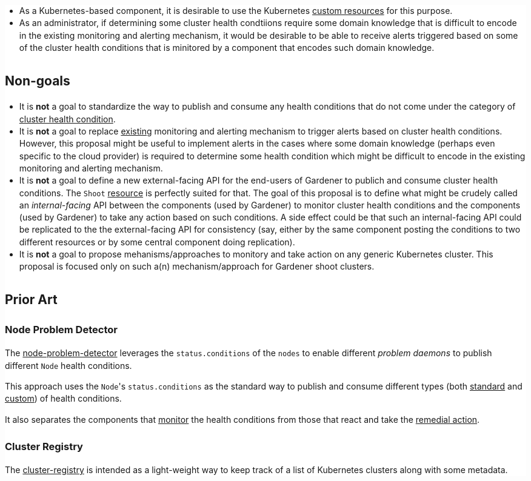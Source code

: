 - As a Kubernetes-based component, it is desirable to use the Kubernetes [custom resources](https://kubernetes.io/docs/concepts/extend-kubernetes/api-extension/custom-resources/) for this purpose.
- As an administrator, if determining some cluster health condtiions require some domain knowledge that is difficult to encode in the existing monitoring and alerting mechanism, it would be desirable to be able to receive alerts triggered based on some of the cluster health conditions that is minitored by a component that encodes such domain knowledge.

## Non-goals

- It is **not** a goal to standardize the way to publish and consume any health conditions that do not come under the category of [cluster health condition](#cluster-health-condition).
- It is **not** a goal to replace [existing](https://github.com/gardener/gardener/tree/master/charts/seed-monitoring/charts) monitoring and alerting mechanism to trigger alerts based on cluster health conditions.
However, this proposal might be useful to implement alerts in the cases where some domain knowledge (perhaps even specific to the cloud provider) is required to determine some health condition which might be difficult to encode in the existing monitoring and alerting mechanism.
- It is **not** a goal to define a new external-facing API for the end-users of Gardener to publich and consume cluster health conditions.
The `Shoot` [resource](#gardener-shoot-resource) is perfectly suited for that.
The goal of this proposal is to define what might be crudely called an *internal-facing* API between the components (used by Gardener) to monitor cluster health conditions and the components (used by Gardener) to take any action based on such conditions.
A side effect could be that such an internal-facing API could be replicated to the the external-facing API for consistency (say, either by the same component posting the conditions to two different resources or by some central component doing replication).
- It is **not** a goal to propose mehanisms/approaches to monitory and take action on any generic Kubernetes cluster.
This proposal is focused only on such a(n) mechanism/approach for Gardener shoot clusters.

## Prior Art

### Node Problem Detector

The [node-problem-detector](https://github.com/kubernetes/node-problem-detector) leverages the `status.conditions` of the `nodes` to enable different *problem daemons* to publish different `Node` health conditions.

This approach uses the `Node`'s `status.conditions` as the standard way to publish and consume different types (both [standard](https://github.com/kubernetes/node-problem-detector/blob/master/vendor/k8s.io/api/core/v1/types.go#L4157) and [custom](https://github.com/kubernetes/node-problem-detector/tree/master/config)) of health conditions.

It also separates the components that [monitor](https://github.com/kubernetes/node-problem-detector/tree/master/config) the health conditions from those that react and take the [remedial action](https://github.com/kubernetes/node-problem-detector#remedy-systems).

### Cluster Registry

The [cluster-registry](https://github.com/kubernetes/cluster-registry) is intended as a light-weight way to keep track of a list of Kubernetes clusters along with some metadata.
